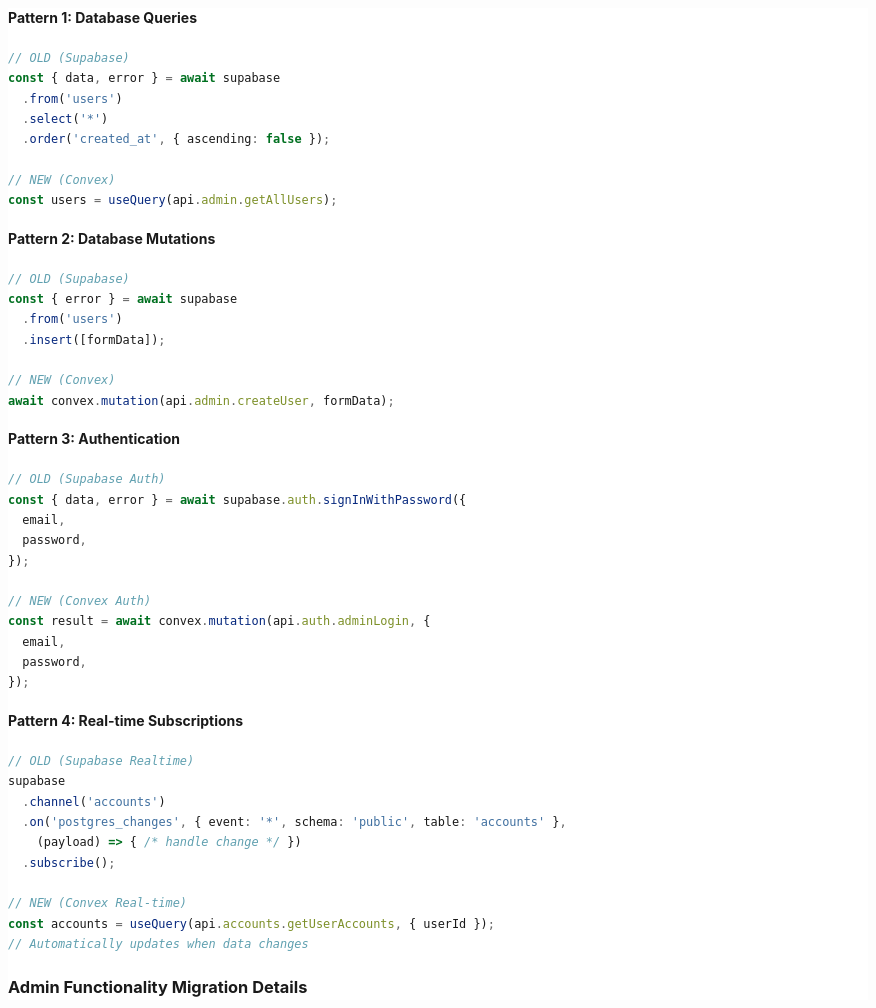 #### Pattern 1: Database Queries
```typescript
// OLD (Supabase)
const { data, error } = await supabase
  .from('users')
  .select('*')
  .order('created_at', { ascending: false });

// NEW (Convex)
const users = useQuery(api.admin.getAllUsers);
```

#### Pattern 2: Database Mutations
```typescript
// OLD (Supabase)
const { error } = await supabase
  .from('users')
  .insert([formData]);

// NEW (Convex)
await convex.mutation(api.admin.createUser, formData);
```

#### Pattern 3: Authentication
```typescript
// OLD (Supabase Auth)
const { data, error } = await supabase.auth.signInWithPassword({
  email,
  password,
});

// NEW (Convex Auth)
const result = await convex.mutation(api.auth.adminLogin, {
  email,
  password,
});
```

#### Pattern 4: Real-time Subscriptions
```typescript
// OLD (Supabase Realtime)
supabase
  .channel('accounts')
  .on('postgres_changes', { event: '*', schema: 'public', table: 'accounts' }, 
    (payload) => { /* handle change */ })
  .subscribe();

// NEW (Convex Real-time)
const accounts = useQuery(api.accounts.getUserAccounts, { userId });
// Automatically updates when data changes
```

### Admin Functionality Migration Details
